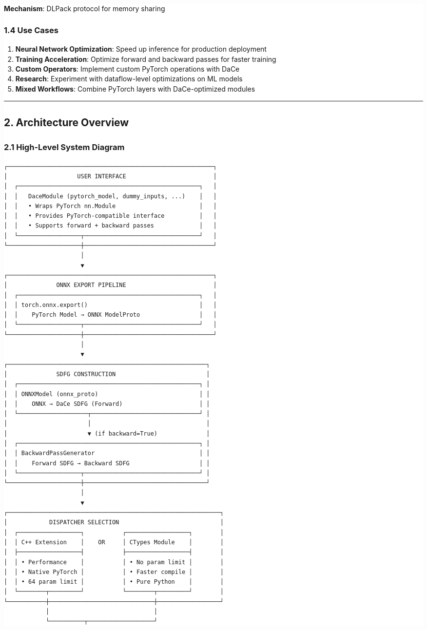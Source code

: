 **Mechanism**: DLPack protocol for memory sharing

### 1.4 Use Cases

1. **Neural Network Optimization**: Speed up inference for production deployment
2. **Training Acceleration**: Optimize forward and backward passes for faster training
3. **Custom Operators**: Implement custom PyTorch operations with DaCe
4. **Research**: Experiment with dataflow-level optimizations on ML models
5. **Mixed Workflows**: Combine PyTorch layers with DaCe-optimized modules

---

## 2. Architecture Overview

### 2.1 High-Level System Diagram

```
┌───────────────────────────────────────────────────────────┐
│                    USER INTERFACE                         │
│  ┌────────────────────────────────────────────────────┐   │
│  │   DaceModule (pytorch_model, dummy_inputs, ...)    │   │
│  │   • Wraps PyTorch nn.Module                        │   │
│  │   • Provides PyTorch-compatible interface          │   │
│  │   • Supports forward + backward passes             │   │
│  └──────────────────┬─────────────────────────────────┘   │
└─────────────────────┼─────────────────────────────────────┘
                      │
                      ▼
┌───────────────────────────────────────────────────────────┐
│              ONNX EXPORT PIPELINE                         │
│  ┌────────────────────────────────────────────────────┐   │
│  │ torch.onnx.export()                                │   │
│  │    PyTorch Model → ONNX ModelProto                 │   │
│  └──────────────────┬─────────────────────────────────┘   │
└─────────────────────┼─────────────────────────────────────┘
                      │
                      ▼
┌─────────────────────────────────────────────────────────┐
│              SDFG CONSTRUCTION                          │
│  ┌────────────────────────────────────────────────────┐ │
│  │ ONNXModel (onnx_proto)                             │ │
│  │    ONNX → DaCe SDFG (Forward)                      │ │
│  └────────────────────┬───────────────────────────────┘ │
│                       │                                 │
│                       ▼ (if backward=True)              │
│  ┌────────────────────────────────────────────────────┐ │
│  │ BackwardPassGenerator                              │ │
│  │    Forward SDFG → Backward SDFG                    │ │
│  └──────────────────┬─────────────────────────────────┘ │
└─────────────────────┼───────────────────────────────────┘
                      │
                      ▼
┌─────────────────────────────────────────────────────────────┐
│            DISPATCHER SELECTION                             │
│  ┌──────────────────┐           ┌──────────────────┐        │
│  │ C++ Extension    │    OR     │ CTypes Module    │        │
│  ├──────────────────┤           ├──────────────────┤        │
│  │ • Performance    │           │ • No param limit │        │
│  │ • Native PyTorch │           │ • Faster compile │        │
│  │ • 64 param limit │           │ • Pure Python    │        │
│  └────────┬─────────┘           └────────┬─────────┘        │
└───────────┼──────────────────────────────┼──────────────────┘
            │                              │
            └──────────┬───────────────────┘
```